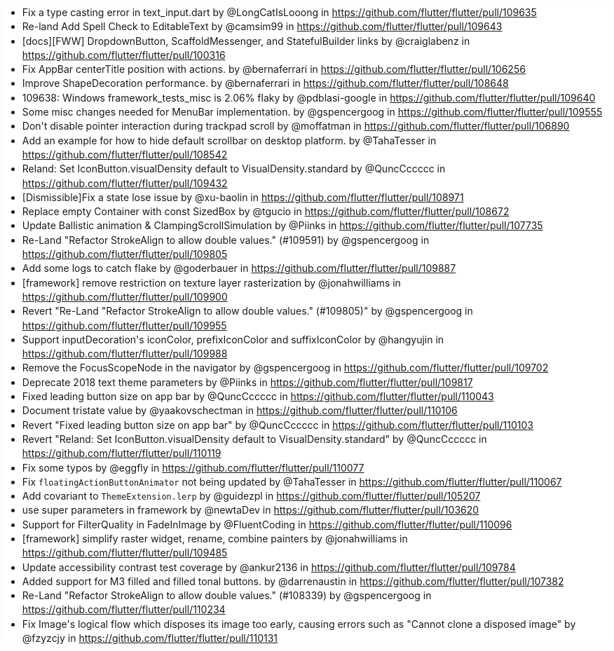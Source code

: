 * Fix a type casting error in text_input.dart by @LongCatIsLooong in https://github.com/flutter/flutter/pull/109635
* Re-land Add Spell Check to EditableText  by @camsim99 in https://github.com/flutter/flutter/pull/109643
* [docs][FWW] DropdownButton, ScaffoldMessenger, and StatefulBuilder links by @craiglabenz in https://github.com/flutter/flutter/pull/100316
* Fix AppBar centerTitle position with actions. by @bernaferrari in https://github.com/flutter/flutter/pull/106256
* Improve ShapeDecoration performance. by @bernaferrari in https://github.com/flutter/flutter/pull/108648
* 109638: Windows framework_tests_misc is 2.06% flaky by @pdblasi-google in https://github.com/flutter/flutter/pull/109640
* Some misc changes needed for MenuBar implementation. by @gspencergoog in https://github.com/flutter/flutter/pull/109555
* Don't disable pointer interaction during trackpad scroll by @moffatman in https://github.com/flutter/flutter/pull/106890
* Add an example for how to hide default scrollbar on desktop platform. by @TahaTesser in https://github.com/flutter/flutter/pull/108542
* Reland: Set IconButton.visualDensity default to VisualDensity.standard by @QuncCccccc in https://github.com/flutter/flutter/pull/109432
* [Dismissible]Fix a state lose issue by @xu-baolin in https://github.com/flutter/flutter/pull/108971
* Replace empty Container with const SizedBox by @tgucio in https://github.com/flutter/flutter/pull/108672
* Update Ballistic animation & ClampingScrollSimulation by @Piinks in https://github.com/flutter/flutter/pull/107735
* Re-Land "Refactor StrokeAlign to allow double values." (#109591) by @gspencergoog in https://github.com/flutter/flutter/pull/109805
* Add some logs to catch flake by @goderbauer in https://github.com/flutter/flutter/pull/109887
* [framework] remove restriction on texture layer rasterization by @jonahwilliams in https://github.com/flutter/flutter/pull/109900
* Revert "Re-Land "Refactor StrokeAlign to allow double values." (#109805)" by @gspencergoog in https://github.com/flutter/flutter/pull/109955
* Support inputDecoration's iconColor, prefixIconColor and suffixIconColor by @hangyujin in https://github.com/flutter/flutter/pull/109988
* Remove the FocusScopeNode in the navigator by @gspencergoog in https://github.com/flutter/flutter/pull/109702
* Deprecate 2018 text theme parameters by @Piinks in https://github.com/flutter/flutter/pull/109817
* Fixed leading button size on app bar by @QuncCccccc in https://github.com/flutter/flutter/pull/110043
* Document tristate value by @yaakovschectman in https://github.com/flutter/flutter/pull/110106
* Revert "Fixed leading button size on app bar" by @QuncCccccc in https://github.com/flutter/flutter/pull/110103
* Revert "Reland: Set IconButton.visualDensity default to VisualDensity.standard" by @QuncCccccc in https://github.com/flutter/flutter/pull/110119
* Fix some typos by @eggfly in https://github.com/flutter/flutter/pull/110077
* Fix `floatingActionButtonAnimator` not being updated by @TahaTesser in https://github.com/flutter/flutter/pull/110067
* Add covariant to `ThemeExtension.lerp` by @guidezpl in https://github.com/flutter/flutter/pull/105207
* use super parameters in framework by @newtaDev in https://github.com/flutter/flutter/pull/103620
* Support for FilterQuality in FadeInImage by @FluentCoding in https://github.com/flutter/flutter/pull/110096
* [framework] simplify raster widget, rename, combine painters by @jonahwilliams in https://github.com/flutter/flutter/pull/109485
* Update accessibility contrast test coverage by @ankur2136 in https://github.com/flutter/flutter/pull/109784
* Added support for M3 filled and filled tonal buttons. by @darrenaustin in https://github.com/flutter/flutter/pull/107382
* Re-Land "Refactor StrokeAlign to allow double values." (#108339) by @gspencergoog in https://github.com/flutter/flutter/pull/110234
* Fix Image's logical flow which disposes its image too early, causing errors such as "Cannot clone a disposed image" by @fzyzcjy in https://github.com/flutter/flutter/pull/110131

[Hotfixes to the Stable Channel]: {{site.repo.flutter}}/blob/master/docs/releases/Hotfixes-to-the-Stable-Channel.md